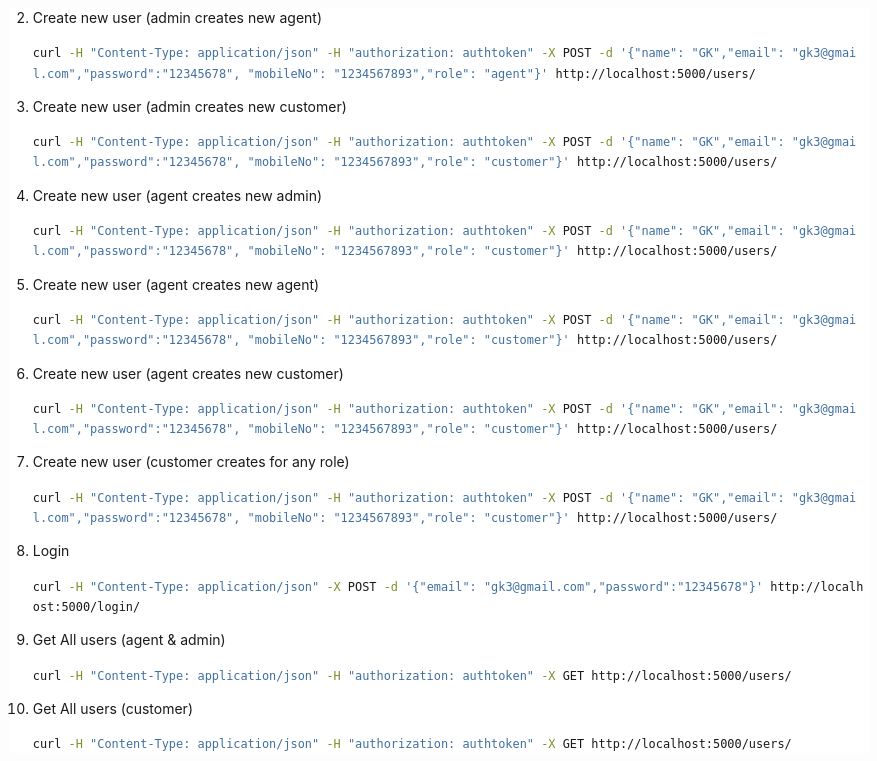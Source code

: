2. Create new user (admin creates new agent)
    ```bash
    curl -H "Content-Type: application/json" -H "authorization: authtoken" -X POST -d '{"name": "GK","email": "gk3@gmail.com","password":"12345678", "mobileNo": "1234567893","role": "agent"}' http://localhost:5000/users/
    ```

3. Create new user (admin creates new customer)
    ```bash
    curl -H "Content-Type: application/json" -H "authorization: authtoken" -X POST -d '{"name": "GK","email": "gk3@gmail.com","password":"12345678", "mobileNo": "1234567893","role": "customer"}' http://localhost:5000/users/
    ```

4. Create new user (agent creates new admin)
    ```bash
    curl -H "Content-Type: application/json" -H "authorization: authtoken" -X POST -d '{"name": "GK","email": "gk3@gmail.com","password":"12345678", "mobileNo": "1234567893","role": "customer"}' http://localhost:5000/users/
    ```

5. Create new user (agent creates new agent)
    ```bash
    curl -H "Content-Type: application/json" -H "authorization: authtoken" -X POST -d '{"name": "GK","email": "gk3@gmail.com","password":"12345678", "mobileNo": "1234567893","role": "customer"}' http://localhost:5000/users/
    ```

6. Create new user (agent creates new customer)
    ```bash
    curl -H "Content-Type: application/json" -H "authorization: authtoken" -X POST -d '{"name": "GK","email": "gk3@gmail.com","password":"12345678", "mobileNo": "1234567893","role": "customer"}' http://localhost:5000/users/
    ```

7. Create new user (customer creates for any role)
    ```bash
    curl -H "Content-Type: application/json" -H "authorization: authtoken" -X POST -d '{"name": "GK","email": "gk3@gmail.com","password":"12345678", "mobileNo": "1234567893","role": "customer"}' http://localhost:5000/users/
    ```

8. Login
    ```bash
    curl -H "Content-Type: application/json" -X POST -d '{"email": "gk3@gmail.com","password":"12345678"}' http://localhost:5000/login/
    ```

9. Get All users (agent & admin)
    ```bash
    curl -H "Content-Type: application/json" -H "authorization: authtoken" -X GET http://localhost:5000/users/
    ```

10. Get All users (customer)
    ```bash
    curl -H "Content-Type: application/json" -H "authorization: authtoken" -X GET http://localhost:5000/users/
    ```

